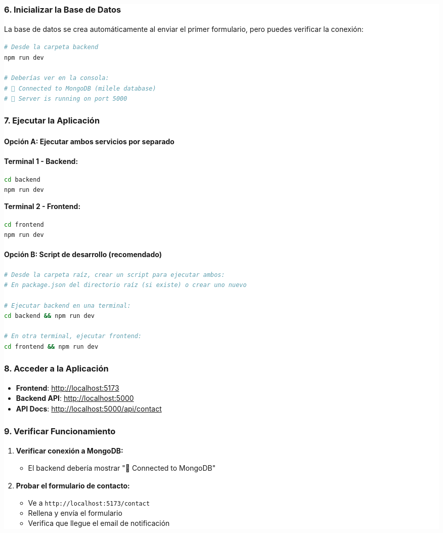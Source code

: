 ### 6. Inicializar la Base de Datos

La base de datos se crea automáticamente al enviar el primer formulario, pero puedes verificar la conexión:

```bash
# Desde la carpeta backend
npm run dev

# Deberías ver en la consola:
# 🔗 Connected to MongoDB (milele database)
# 🚀 Server is running on port 5000
```

### 7. Ejecutar la Aplicación

#### Opción A: Ejecutar ambos servicios por separado

**Terminal 1 - Backend:**
```bash
cd backend
npm run dev
```

**Terminal 2 - Frontend:**
```bash
cd frontend
npm run dev
```

#### Opción B: Script de desarrollo (recomendado)

```bash
# Desde la carpeta raíz, crear un script para ejecutar ambos:
# En package.json del directorio raíz (si existe) o crear uno nuevo

# Ejecutar backend en una terminal:
cd backend && npm run dev

# En otra terminal, ejecutar frontend:
cd frontend && npm run dev
```

### 8. Acceder a la Aplicación

- **Frontend**: [http://localhost:5173](http://localhost:5173)
- **Backend API**: [http://localhost:5000](http://localhost:5000)
- **API Docs**: [http://localhost:5000/api/contact](http://localhost:5000/api/contact)

### 9. Verificar Funcionamiento

1. **Verificar conexión a MongoDB:**
   - El backend debería mostrar "🔗 Connected to MongoDB"

2. **Probar el formulario de contacto:**
   - Ve a `http://localhost:5173/contact`
   - Rellena y envía el formulario
   - Verifica que llegue el email de notificación
